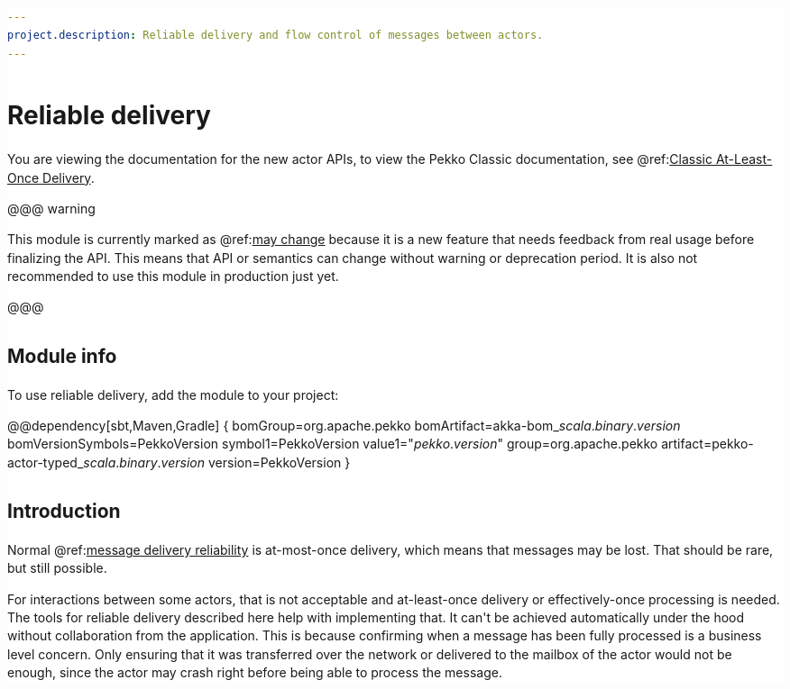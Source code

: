 ```yaml
---
project.description: Reliable delivery and flow control of messages between actors.
---
```

# Reliable delivery

You are viewing the documentation for the new actor APIs, to view the Pekko Classic documentation, see @ref:[Classic At-Least-Once Delivery](../persistence.md#at-least-once-delivery).

@@@ warning

This module is currently marked as @ref:[may change](../common/may-change.md) because it is a new feature that
needs feedback from real usage before finalizing the API. This means that API or semantics can change without
warning or deprecation period. It is also not recommended to use this module in production just yet.

@@@

## Module info

To use reliable delivery, add the module to your project:

@@dependency[sbt,Maven,Gradle] {
  bomGroup=org.apache.pekko bomArtifact=akka-bom_$scala.binary.version$ bomVersionSymbols=PekkoVersion
  symbol1=PekkoVersion
  value1="$pekko.version$"
  group=org.apache.pekko
  artifact=pekko-actor-typed_$scala.binary.version$
  version=PekkoVersion
}

## Introduction

Normal @ref:[message delivery reliability](../general/message-delivery-reliability.md) is at-most-once delivery, which
means that messages may be lost. That should be rare, but still possible.

For interactions between some actors, that is not acceptable and at-least-once delivery or effectively-once processing
is needed. The tools for reliable delivery described here help with implementing that. It can't be achieved
automatically under the hood without collaboration from the application. This is because confirming when a message has been
fully processed is a business level concern. Only ensuring that it was transferred over the network or delivered to 
the mailbox of the actor would not be enough, since the actor may crash right before being able to process the message.

